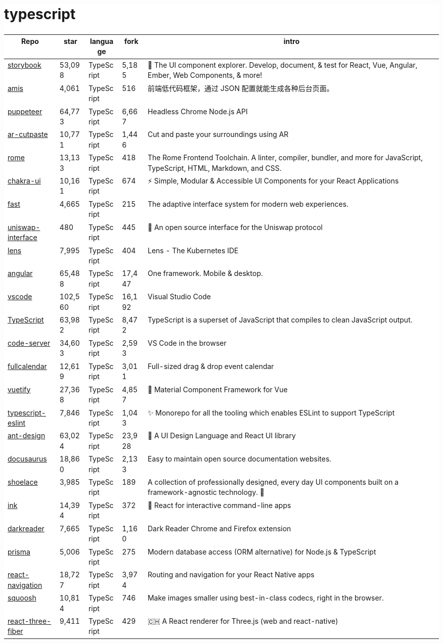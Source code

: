 
# typescript

Repo|star|language|fork|intro
-|-|-|-|-
[storybook](https://github.com/storybookjs/storybook)|53,098|TypeScript|5,185|📓 The UI component explorer. Develop, document, & test for React, Vue, Angular, Ember, Web Components, & more!
[amis](https://github.com/baidu/amis)|4,061|TypeScript|516|前端低代码框架，通过 JSON 配置就能生成各种后台页面。
[puppeteer](https://github.com/puppeteer/puppeteer)|64,773|TypeScript|6,667|Headless Chrome Node.js API
[ar-cutpaste](https://github.com/cyrildiagne/ar-cutpaste)|10,771|TypeScript|1,446|Cut and paste your surroundings using AR
[rome](https://github.com/romefrontend/rome)|13,133|TypeScript|418|The Rome Frontend Toolchain. A linter, compiler, bundler, and more for JavaScript, TypeScript, HTML, Markdown, and CSS.
[chakra-ui](https://github.com/chakra-ui/chakra-ui)|10,161|TypeScript|674|⚡️ Simple, Modular & Accessible UI Components for your React Applications
[fast](https://github.com/microsoft/fast)|4,665|TypeScript|215|The adaptive interface system for modern web experiences.
[uniswap-interface](https://github.com/Uniswap/uniswap-interface)|480|TypeScript|445|🦄 An open source interface for the Uniswap protocol
[lens](https://github.com/lensapp/lens)|7,995|TypeScript|404|Lens - The Kubernetes IDE
[angular](https://github.com/angular/angular)|65,488|TypeScript|17,447|One framework. Mobile & desktop.
[vscode](https://github.com/microsoft/vscode)|102,560|TypeScript|16,192|Visual Studio Code
[TypeScript](https://github.com/microsoft/TypeScript)|63,982|TypeScript|8,472|TypeScript is a superset of JavaScript that compiles to clean JavaScript output.
[code-server](https://github.com/cdr/code-server)|34,603|TypeScript|2,593|VS Code in the browser
[fullcalendar](https://github.com/fullcalendar/fullcalendar)|12,619|TypeScript|3,011|Full-sized drag & drop event calendar
[vuetify](https://github.com/vuetifyjs/vuetify)|27,368|TypeScript|4,857|🐉 Material Component Framework for Vue
[typescript-eslint](https://github.com/typescript-eslint/typescript-eslint)|7,846|TypeScript|1,043|✨ Monorepo for all the tooling which enables ESLint to support TypeScript
[ant-design](https://github.com/ant-design/ant-design)|63,024|TypeScript|23,928|🌈 A UI Design Language and React UI library
[docusaurus](https://github.com/facebook/docusaurus)|18,860|TypeScript|2,133|Easy to maintain open source documentation websites.
[shoelace](https://github.com/shoelace-style/shoelace)|3,985|TypeScript|189|A collection of professionally designed, every day UI components built on a framework-agnostic technology. 🥾
[ink](https://github.com/vadimdemedes/ink)|14,394|TypeScript|372|🌈 React for interactive command-line apps
[darkreader](https://github.com/darkreader/darkreader)|7,665|TypeScript|1,160|Dark Reader Chrome and Firefox extension
[prisma](https://github.com/prisma/prisma)|5,006|TypeScript|275|Modern database access (ORM alternative) for Node.js & TypeScript | PostgreSQL, MySQL & SQLite
[react-navigation](https://github.com/react-navigation/react-navigation)|18,727|TypeScript|3,974|Routing and navigation for your React Native apps
[squoosh](https://github.com/GoogleChromeLabs/squoosh)|10,814|TypeScript|746|Make images smaller using best-in-class codecs, right in the browser.
[react-three-fiber](https://github.com/react-spring/react-three-fiber)|9,411|TypeScript|429|🇨🇭 A React renderer for Three.js (web and react-native)
